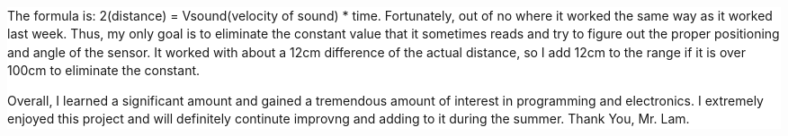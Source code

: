 The formula is: 2(distance) = Vsound(velocity of sound) * time.
Fortunately, out of no where it worked the same way as it worked last week. Thus, my only goal is to eliminate the constant value that it sometimes reads and try to figure out the proper positioning and angle of the sensor.
It worked with about a 12cm difference of the actual distance, so I add 12cm to the range if it is over 100cm to eliminate the constant.


Overall, I learned a significant amount and gained a tremendous amount of interest in programming and electronics. I extremely enjoyed this project and will definitely continute improvng and adding to it during the summer.
Thank You, Mr. Lam.
